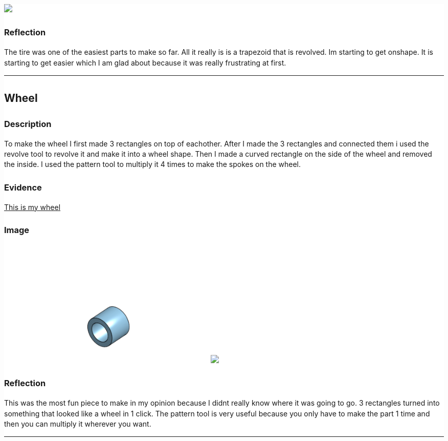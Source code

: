 <img src="Images/Tire.png" width="400">

### Reflection

The tire was one of the easiest parts to make so far.  All it really is is a trapezoid that is revolved.  Im starting to get onshape.  It is starting to get easier which I am glad about because it was really frustrating at first.

---


## Wheel

### Description

To make the wheel I first made 3 rectangles on top of eachother.  After I made the 3 rectangles and connected them i used the revolve tool to revolve it and make it into a wheel shape.  Then I made a curved rectangle on the side of the wheel and removed the inside.  I used the pattern tool to multiply it 4 times to make the spokes on the wheel.

### Evidence

[This is my wheel](https://cvilleschools.onshape.com/documents/6a71bb78f771e29a70fe1c26/w/5558a881b3c7eae21c163042/e/0ee741feb672cb13a22503e0)

### Image

<img src="Images/Bearing.png" width="400">

<img src="Images/Wheel.png" width="400">

### Reflection
This was the most fun piece to make in my opinion because I didnt really know where it was going to go.  3 rectangles turned into something that looked like a wheel in 1 click.  The pattern tool is very useful because you only have to make the part 1 time and then you can multiply it wherever you want.

---